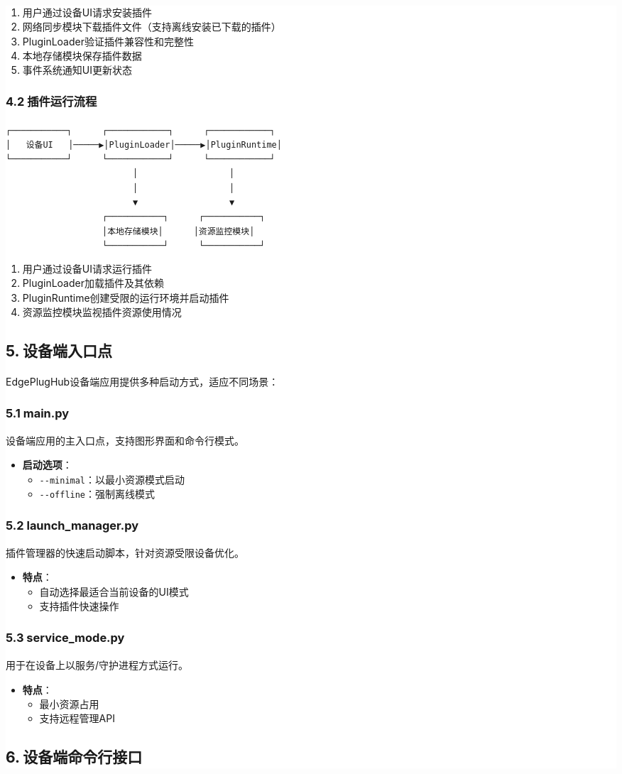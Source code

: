 1. 用户通过设备UI请求安装插件
2. 网络同步模块下载插件文件（支持离线安装已下载的插件）
3. PluginLoader验证插件兼容性和完整性
4. 本地存储模块保存插件数据
5. 事件系统通知UI更新状态

### 4.2 插件运行流程

```
┌───────────┐      ┌────────────┐      ┌────────────┐      
│   设备UI   │─────▶│PluginLoader│─────▶│PluginRuntime│      
└───────────┘      └────────────┘      └────────────┘      
                         │                  │             
                         │                  │             
                         ▼                  ▼             
                   ┌───────────┐      ┌───────────┐      
                   │本地存储模块│      │资源监控模块│      
                   └───────────┘      └───────────┘      
```

1. 用户通过设备UI请求运行插件
2. PluginLoader加载插件及其依赖
3. PluginRuntime创建受限的运行环境并启动插件
4. 资源监控模块监视插件资源使用情况

## 5. 设备端入口点

EdgePlugHub设备端应用提供多种启动方式，适应不同场景：

### 5.1 main.py

设备端应用的主入口点，支持图形界面和命令行模式。

- **启动选项**：
  - `--minimal`：以最小资源模式启动
  - `--offline`：强制离线模式

### 5.2 launch_manager.py

插件管理器的快速启动脚本，针对资源受限设备优化。

- **特点**：
  - 自动选择最适合当前设备的UI模式
  - 支持插件快速操作

### 5.3 service_mode.py

用于在设备上以服务/守护进程方式运行。

- **特点**：
  - 最小资源占用
  - 支持远程管理API

## 6. 设备端命令行接口
